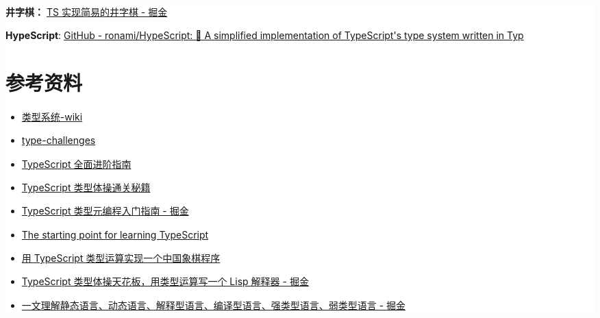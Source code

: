 **井字棋：** [TS 实现简易的井字棋 - 掘金](https://juejin.cn/post/7128621293011730469 "https://juejin.cn/post/7128621293011730469")

**HypeScript**: [GitHub - ronami/HypeScript: 🐬 A simplified implementation of TypeScript's type system written in Typ](https://link.juejin.cn?target=https%3A%2F%2Fgithub.com%2Fronami%2FHypeScript "https://github.com/ronami/HypeScript")

# 参考资料

- [类型系统-wiki](https://link.juejin.cn?target=https%3A%2F%2Fzh.wikipedia.org%2Fzh-cn%2F%25E9%25A1%259E%25E5%259E%258B%25E7%25B3%25BB%25E7%25B5%25B1%23%25E5%259E%258B%25E5%2588%25A5%25E7%259A%2584%25E5%259E%258B%25E5%2588%25A5 "https://zh.wikipedia.org/zh-cn/%E9%A1%9E%E5%9E%8B%E7%B3%BB%E7%B5%B1#%E5%9E%8B%E5%88%A5%E7%9A%84%E5%9E%8B%E5%88%A5")

- [type-challenges](https://link.juejin.cn?target=https%3A%2F%2Fgithub.com%2Ftype-challenges%2Ftype-challenges "https://github.com/type-challenges/type-challenges")

- [TypeScript 全面进阶指南](https://juejin.cn/book/7047524421182947366 "https://juejin.cn/book/7047524421182947366")

- [TypeScript 类型体操通关秘籍](https://juejin.cn/book/7086408430491172901 "https://juejin.cn/book/7086408430491172901")

- [TypeScript 类型元编程入门指南 - 掘金](https://juejin.cn/post/7025619077158666270 "https://juejin.cn/post/7025619077158666270")

- [The starting point for learning TypeScript](https://link.juejin.cn?target=https%3A%2F%2Fwww.typescriptlang.org%2Fdocs%2F "https://www.typescriptlang.org/docs/")

- [用 TypeScript 类型运算实现一个中国象棋程序](https://link.juejin.cn?target=https%3A%2F%2Fzhuanlan.zhihu.com%2Fp%2F426966480 "https://zhuanlan.zhihu.com/p/426966480")

- [TypeScript 类型体操天花板，用类型运算写一个 Lisp 解释器 - 掘金](https://juejin.cn/post/7024673107906396190 "https://juejin.cn/post/7024673107906396190")

- [一文理解静态语言、动态语言、解释型语言、编译型语言、强类型语言、弱类型语言 - 掘金](https://juejin.cn/post/6844903901066428423 "https://juejin.cn/post/6844903901066428423")
